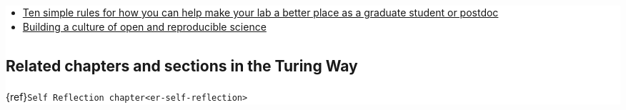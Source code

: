* [Ten simple rules for how you can help make your lab a better place as a graduate student or postdoc](https://doi.org/10.1371/journal.pcbi.1010673)
* [Building a culture of open and reproducible science](https://www.youtube.com/watch?v=__PNXPl2xq0&list=PLeDygc8TN_J6h3RbDDVPW5oTJzRBVg7BQ&index=3&t=3472s)

## Related chapters and sections in the Turing Way
{ref}`Self Reflection chapter<er-self-reflection>`

